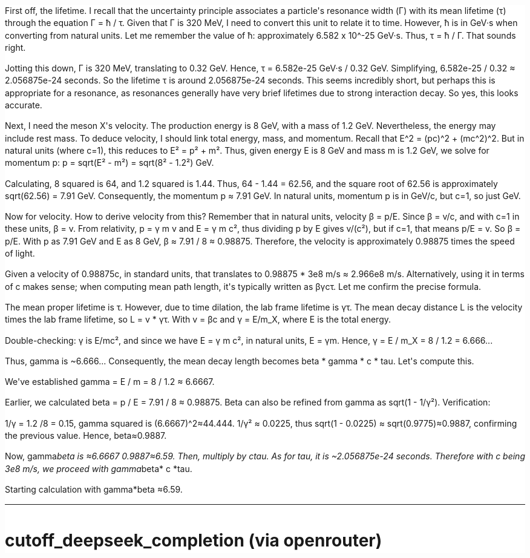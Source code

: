 First off, the lifetime. I recall that the uncertainty principle associates a particle's resonance width (Γ) with its mean lifetime (τ) through the equation Γ = ħ / τ. Given that Γ is 320 MeV, I need to convert this unit to relate it to time. However, ħ is in GeV·s when converting from natural units. Let me remember the value of ħ: approximately 6.582 x 10^-25 GeV·s. Thus, τ = ħ / Γ. That sounds right.

Jotting this down, Γ is 320 MeV, translating to 0.32 GeV. Hence, τ = 6.582e-25 GeV·s / 0.32 GeV. Simplifying, 6.582e-25 / 0.32 ≈ 2.056875e-24 seconds. So the lifetime τ is around 2.056875e-24 seconds. This seems incredibly short, but perhaps this is appropriate for a resonance, as resonances generally have very brief lifetimes due to strong interaction decay. So yes, this looks accurate.

Next, I need the meson X's velocity. The production energy is 8 GeV, with a mass of 1.2 GeV. Nevertheless, the energy may include rest mass. To deduce velocity, I should link total energy, mass, and momentum. Recall that E^2 = (pc)^2 + (mc^2)^2. But in natural units (where c=1), this reduces to E² = p² + m². Thus, given energy E is 8 GeV and mass m is 1.2 GeV, we solve for momentum p: p = sqrt(E² - m²) = sqrt(8² - 1.2²) GeV.

Calculating, 8 squared is 64, and 1.2 squared is 1.44. Thus, 64 - 1.44 = 62.56, and the square root of 62.56 is approximately sqrt(62.56) = 7.91 GeV. Consequently, the momentum p ≈ 7.91 GeV. In natural units, momentum p is in GeV/c, but c=1, so just GeV.

Now for velocity. How to derive velocity from this? Remember that in natural units, velocity β = p/E. Since β = v/c, and with c=1 in these units, β = v. From relativity, p = γ m v and E = γ m c², thus dividing p by E gives v/(c²), but if c=1, that means p/E = v. So β = p/E. With p as 7.91 GeV and E as 8 GeV, β ≈ 7.91 / 8 ≈ 0.98875. Therefore, the velocity is approximately 0.98875 times the speed of light.

Given a velocity of 0.98875c, in standard units, that translates to 0.98875 * 3e8 m/s ≈ 2.966e8 m/s. Alternatively, using it in terms of c makes sense; when computing mean path length, it's typically written as βγcτ. Let me confirm the precise formula.

The mean proper lifetime is τ. However, due to time dilation, the lab frame lifetime is γτ. The mean decay distance L is the velocity times the lab frame lifetime, so L = v * γτ. With v = βc and γ = E/m_X, where E is the total energy.

Double-checking: γ is E/mc², and since we have E = γ m c², in natural units, E = γm. Hence, γ = E / m_X = 8 / 1.2 = 6.666...

Thus, gamma is ~6.666... Consequently, the mean decay length becomes beta * gamma * c * tau. Let's compute this.

We've established gamma = E / m = 8 / 1.2 ≈ 6.6667.

Earlier, we calculated beta = p / E = 7.91 / 8 ≈ 0.98875. Beta can also be refined from gamma as sqrt(1 - 1/γ²). Verification:

1/γ = 1.2 /8 = 0.15, gamma squared is (6.6667)^2≈44.444. 1/γ² ≈ 0.0225, thus sqrt(1 - 0.0225) ≈ sqrt(0.9775)≈0.9887, confirming the previous value. Hence, beta≈0.9887.

Now, gamma*beta is ≈6.6667 *0.9887≈6.59. Then, multiply by c*tau. As for tau, it is ~2.056875e-24 seconds. Therefore with c being 3e8 m/s, we proceed with gamma*beta* c *tau.

Starting calculation with gamma*beta ≈6.59.

---

# cutoff_deepseek_completion (via openrouter)
